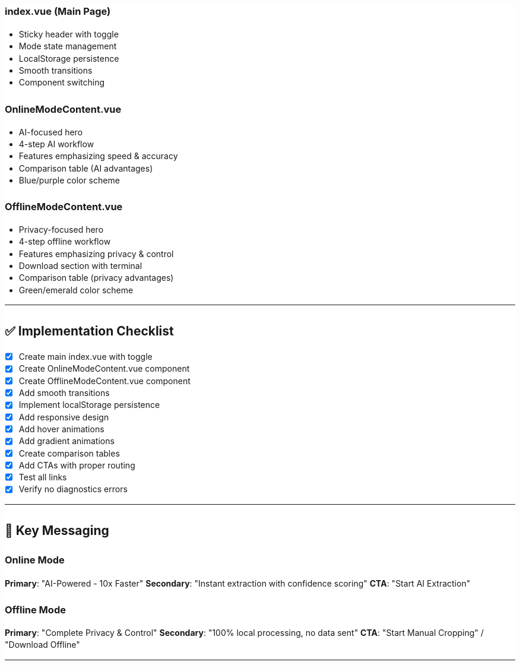 ### index.vue (Main Page)
- Sticky header with toggle
- Mode state management
- LocalStorage persistence
- Smooth transitions
- Component switching

### OnlineModeContent.vue
- AI-focused hero
- 4-step AI workflow
- Features emphasizing speed & accuracy
- Comparison table (AI advantages)
- Blue/purple color scheme

### OfflineModeContent.vue
- Privacy-focused hero
- 4-step offline workflow
- Features emphasizing privacy & control
- Download section with terminal
- Comparison table (privacy advantages)
- Green/emerald color scheme

---

## ✅ Implementation Checklist

- [x] Create main index.vue with toggle
- [x] Create OnlineModeContent.vue component
- [x] Create OfflineModeContent.vue component
- [x] Add smooth transitions
- [x] Implement localStorage persistence
- [x] Add responsive design
- [x] Add hover animations
- [x] Add gradient animations
- [x] Create comparison tables
- [x] Add CTAs with proper routing
- [x] Test all links
- [x] Verify no diagnostics errors

---

## 🎯 Key Messaging

### Online Mode
**Primary**: "AI-Powered - 10x Faster"
**Secondary**: "Instant extraction with confidence scoring"
**CTA**: "Start AI Extraction"

### Offline Mode
**Primary**: "Complete Privacy & Control"
**Secondary**: "100% local processing, no data sent"
**CTA**: "Start Manual Cropping" / "Download Offline"

---